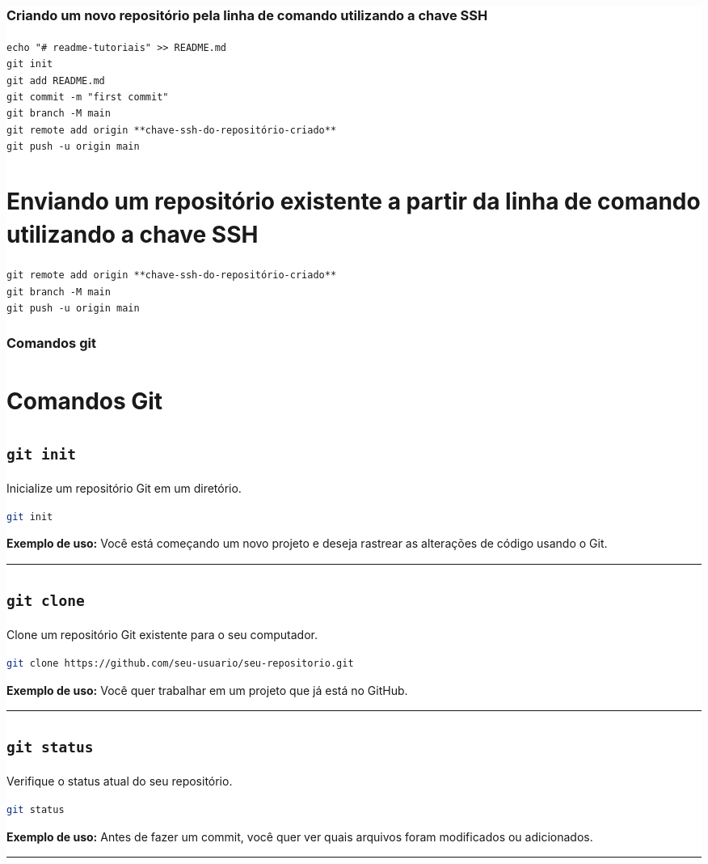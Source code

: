 ### Criando um novo repositório pela linha de comando utilizando a chave SSH
```shell
echo "# readme-tutoriais" >> README.md
git init
git add README.md
git commit -m "first commit"
git branch -M main
git remote add origin **chave-ssh-do-repositório-criado**
git push -u origin main
```
# Enviando um repositório existente a partir da linha de comando utilizando a chave SSH

```shell
git remote add origin **chave-ssh-do-repositório-criado**
git branch -M main
git push -u origin main
```

###  Comandos git

# Comandos Git

## `git init`
Inicialize um repositório Git em um diretório. 

```sh
git init
```
**Exemplo de uso:** Você está começando um novo projeto e deseja rastrear as alterações de código usando o Git.

---

## `git clone`
Clone um repositório Git existente para o seu computador.

```sh
git clone https://github.com/seu-usuario/seu-repositorio.git
```
**Exemplo de uso:** Você quer trabalhar em um projeto que já está no GitHub.

---

## `git status`
Verifique o status atual do seu repositório.

```sh
git status
```
**Exemplo de uso:** Antes de fazer um commit, você quer ver quais arquivos foram modificados ou adicionados.

---
